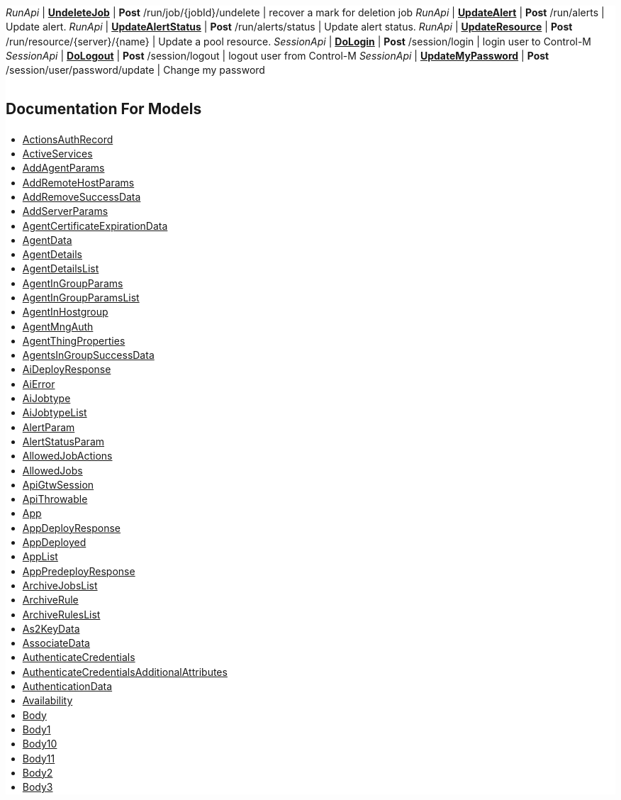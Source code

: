 *RunApi* | [**UndeleteJob**](docs/RunApi.md#undeletejob) | **Post** /run/job/{jobId}/undelete | recover a mark for deletion job
*RunApi* | [**UpdateAlert**](docs/RunApi.md#updatealert) | **Post** /run/alerts | Update alert.
*RunApi* | [**UpdateAlertStatus**](docs/RunApi.md#updatealertstatus) | **Post** /run/alerts/status | Update alert status.
*RunApi* | [**UpdateResource**](docs/RunApi.md#updateresource) | **Post** /run/resource/{server}/{name} | Update a pool resource.
*SessionApi* | [**DoLogin**](docs/SessionApi.md#dologin) | **Post** /session/login | login user to Control-M
*SessionApi* | [**DoLogout**](docs/SessionApi.md#dologout) | **Post** /session/logout | logout user from Control-M
*SessionApi* | [**UpdateMyPassword**](docs/SessionApi.md#updatemypassword) | **Post** /session/user/password/update | Change my password

## Documentation For Models

 - [ActionsAuthRecord](docs/ActionsAuthRecord.md)
 - [ActiveServices](docs/ActiveServices.md)
 - [AddAgentParams](docs/AddAgentParams.md)
 - [AddRemoteHostParams](docs/AddRemoteHostParams.md)
 - [AddRemoveSuccessData](docs/AddRemoveSuccessData.md)
 - [AddServerParams](docs/AddServerParams.md)
 - [AgentCertificateExpirationData](docs/AgentCertificateExpirationData.md)
 - [AgentData](docs/AgentData.md)
 - [AgentDetails](docs/AgentDetails.md)
 - [AgentDetailsList](docs/AgentDetailsList.md)
 - [AgentInGroupParams](docs/AgentInGroupParams.md)
 - [AgentInGroupParamsList](docs/AgentInGroupParamsList.md)
 - [AgentInHostgroup](docs/AgentInHostgroup.md)
 - [AgentMngAuth](docs/AgentMngAuth.md)
 - [AgentThingProperties](docs/AgentThingProperties.md)
 - [AgentsInGroupSuccessData](docs/AgentsInGroupSuccessData.md)
 - [AiDeployResponse](docs/AiDeployResponse.md)
 - [AiError](docs/AiError.md)
 - [AiJobtype](docs/AiJobtype.md)
 - [AiJobtypeList](docs/AiJobtypeList.md)
 - [AlertParam](docs/AlertParam.md)
 - [AlertStatusParam](docs/AlertStatusParam.md)
 - [AllowedJobActions](docs/AllowedJobActions.md)
 - [AllowedJobs](docs/AllowedJobs.md)
 - [ApiGtwSession](docs/ApiGtwSession.md)
 - [ApiThrowable](docs/ApiThrowable.md)
 - [App](docs/App.md)
 - [AppDeployResponse](docs/AppDeployResponse.md)
 - [AppDeployed](docs/AppDeployed.md)
 - [AppList](docs/AppList.md)
 - [AppPredeployResponse](docs/AppPredeployResponse.md)
 - [ArchiveJobsList](docs/ArchiveJobsList.md)
 - [ArchiveRule](docs/ArchiveRule.md)
 - [ArchiveRulesList](docs/ArchiveRulesList.md)
 - [As2KeyData](docs/As2KeyData.md)
 - [AssociateData](docs/AssociateData.md)
 - [AuthenticateCredentials](docs/AuthenticateCredentials.md)
 - [AuthenticateCredentialsAdditionalAttributes](docs/AuthenticateCredentialsAdditionalAttributes.md)
 - [AuthenticationData](docs/AuthenticationData.md)
 - [Availability](docs/Availability.md)
 - [Body](docs/Body.md)
 - [Body1](docs/Body1.md)
 - [Body10](docs/Body10.md)
 - [Body11](docs/Body11.md)
 - [Body2](docs/Body2.md)
 - [Body3](docs/Body3.md)